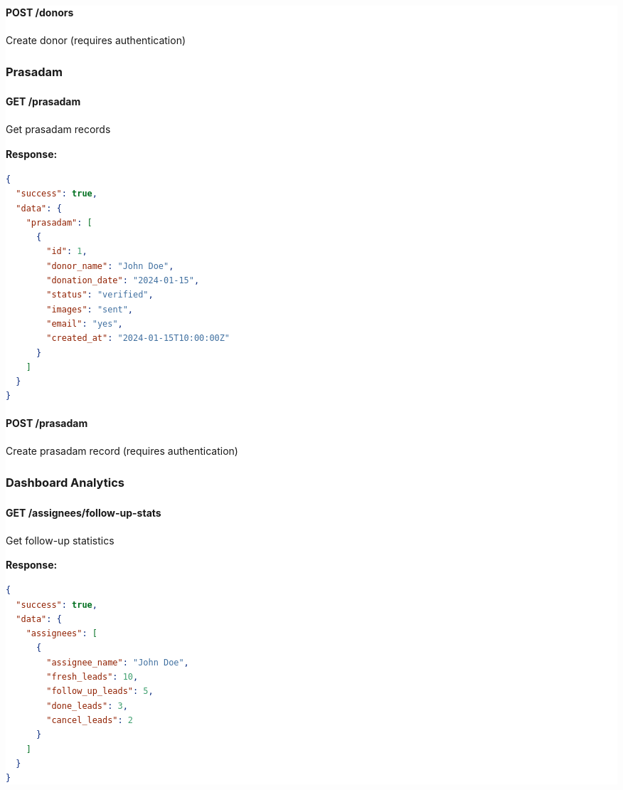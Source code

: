 
#### POST /donors
Create donor (requires authentication)

### Prasadam

#### GET /prasadam
Get prasadam records

**Response:**
```json
{
  "success": true,
  "data": {
    "prasadam": [
      {
        "id": 1,
        "donor_name": "John Doe",
        "donation_date": "2024-01-15",
        "status": "verified",
        "images": "sent",
        "email": "yes",
        "created_at": "2024-01-15T10:00:00Z"
      }
    ]
  }
}
```

#### POST /prasadam
Create prasadam record (requires authentication)

### Dashboard Analytics

#### GET /assignees/follow-up-stats
Get follow-up statistics

**Response:**
```json
{
  "success": true,
  "data": {
    "assignees": [
      {
        "assignee_name": "John Doe",
        "fresh_leads": 10,
        "follow_up_leads": 5,
        "done_leads": 3,
        "cancel_leads": 2
      }
    ]
  }
}
```
